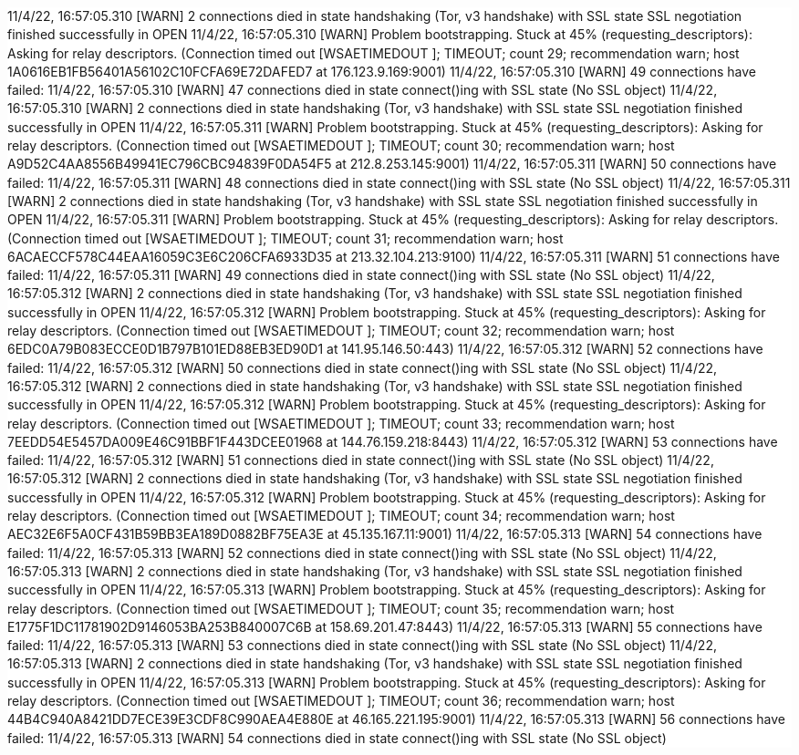 11/4/22, 16:57:05.310 [WARN] 2 connections died in state handshaking (Tor, v3 handshake) with SSL state SSL negotiation finished successfully in OPEN
11/4/22, 16:57:05.310 [WARN] Problem bootstrapping. Stuck at 45% (requesting_descriptors): Asking for relay descriptors. (Connection timed out [WSAETIMEDOUT ]; TIMEOUT; count 29; recommendation warn; host 1A0616EB1FB56401A56102C10FCFA69E72DAFED7 at 176.123.9.169:9001)
11/4/22, 16:57:05.310 [WARN] 49 connections have failed:
11/4/22, 16:57:05.310 [WARN] 47 connections died in state connect()ing with SSL state (No SSL object)
11/4/22, 16:57:05.310 [WARN] 2 connections died in state handshaking (Tor, v3 handshake) with SSL state SSL negotiation finished successfully in OPEN
11/4/22, 16:57:05.311 [WARN] Problem bootstrapping. Stuck at 45% (requesting_descriptors): Asking for relay descriptors. (Connection timed out [WSAETIMEDOUT ]; TIMEOUT; count 30; recommendation warn; host A9D52C4AA8556B49941EC796CBC94839F0DA54F5 at 212.8.253.145:9001)
11/4/22, 16:57:05.311 [WARN] 50 connections have failed:
11/4/22, 16:57:05.311 [WARN] 48 connections died in state connect()ing with SSL state (No SSL object)
11/4/22, 16:57:05.311 [WARN] 2 connections died in state handshaking (Tor, v3 handshake) with SSL state SSL negotiation finished successfully in OPEN
11/4/22, 16:57:05.311 [WARN] Problem bootstrapping. Stuck at 45% (requesting_descriptors): Asking for relay descriptors. (Connection timed out [WSAETIMEDOUT ]; TIMEOUT; count 31; recommendation warn; host 6ACAECCF578C44EAA16059C3E6C206CFA6933D35 at 213.32.104.213:9100)
11/4/22, 16:57:05.311 [WARN] 51 connections have failed:
11/4/22, 16:57:05.311 [WARN] 49 connections died in state connect()ing with SSL state (No SSL object)
11/4/22, 16:57:05.312 [WARN] 2 connections died in state handshaking (Tor, v3 handshake) with SSL state SSL negotiation finished successfully in OPEN
11/4/22, 16:57:05.312 [WARN] Problem bootstrapping. Stuck at 45% (requesting_descriptors): Asking for relay descriptors. (Connection timed out [WSAETIMEDOUT ]; TIMEOUT; count 32; recommendation warn; host 6EDC0A79B083ECCE0D1B797B101ED88EB3ED90D1 at 141.95.146.50:443)
11/4/22, 16:57:05.312 [WARN] 52 connections have failed:
11/4/22, 16:57:05.312 [WARN] 50 connections died in state connect()ing with SSL state (No SSL object)
11/4/22, 16:57:05.312 [WARN] 2 connections died in state handshaking (Tor, v3 handshake) with SSL state SSL negotiation finished successfully in OPEN
11/4/22, 16:57:05.312 [WARN] Problem bootstrapping. Stuck at 45% (requesting_descriptors): Asking for relay descriptors. (Connection timed out [WSAETIMEDOUT ]; TIMEOUT; count 33; recommendation warn; host 7EEDD54E5457DA009E46C91BBF1F443DCEE01968 at 144.76.159.218:8443)
11/4/22, 16:57:05.312 [WARN] 53 connections have failed:
11/4/22, 16:57:05.312 [WARN] 51 connections died in state connect()ing with SSL state (No SSL object)
11/4/22, 16:57:05.312 [WARN] 2 connections died in state handshaking (Tor, v3 handshake) with SSL state SSL negotiation finished successfully in OPEN
11/4/22, 16:57:05.312 [WARN] Problem bootstrapping. Stuck at 45% (requesting_descriptors): Asking for relay descriptors. (Connection timed out [WSAETIMEDOUT ]; TIMEOUT; count 34; recommendation warn; host AEC32E6F5A0CF431B59BB3EA189D0882BF75EA3E at 45.135.167.11:9001)
11/4/22, 16:57:05.313 [WARN] 54 connections have failed:
11/4/22, 16:57:05.313 [WARN] 52 connections died in state connect()ing with SSL state (No SSL object)
11/4/22, 16:57:05.313 [WARN] 2 connections died in state handshaking (Tor, v3 handshake) with SSL state SSL negotiation finished successfully in OPEN
11/4/22, 16:57:05.313 [WARN] Problem bootstrapping. Stuck at 45% (requesting_descriptors): Asking for relay descriptors. (Connection timed out [WSAETIMEDOUT ]; TIMEOUT; count 35; recommendation warn; host E1775F1DC11781902D9146053BA253B840007C6B at 158.69.201.47:8443)
11/4/22, 16:57:05.313 [WARN] 55 connections have failed:
11/4/22, 16:57:05.313 [WARN] 53 connections died in state connect()ing with SSL state (No SSL object)
11/4/22, 16:57:05.313 [WARN] 2 connections died in state handshaking (Tor, v3 handshake) with SSL state SSL negotiation finished successfully in OPEN
11/4/22, 16:57:05.313 [WARN] Problem bootstrapping. Stuck at 45% (requesting_descriptors): Asking for relay descriptors. (Connection timed out [WSAETIMEDOUT ]; TIMEOUT; count 36; recommendation warn; host 44B4C940A8421DD7ECE39E3CDF8C990AEA4E880E at 46.165.221.195:9001)
11/4/22, 16:57:05.313 [WARN] 56 connections have failed:
11/4/22, 16:57:05.313 [WARN] 54 connections died in state connect()ing with SSL state (No SSL object)